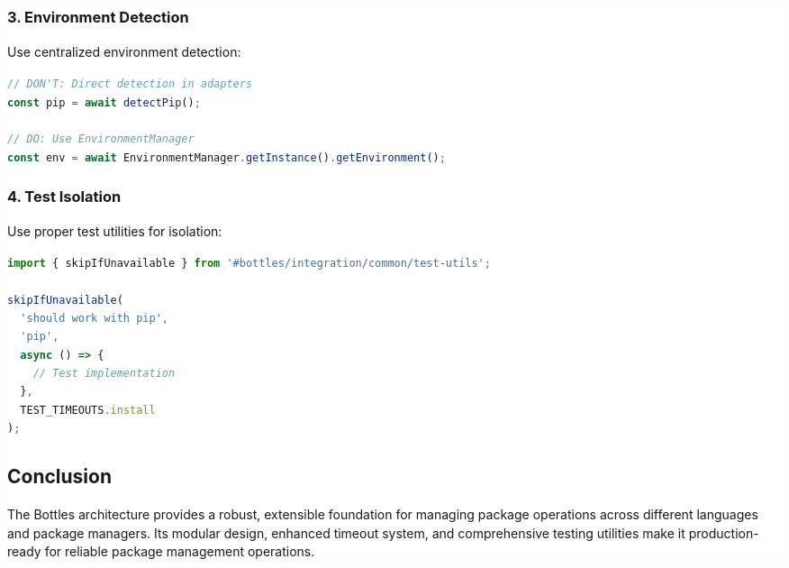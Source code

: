 ### 3. Environment Detection

Use centralized environment detection:

```typescript
// DON'T: Direct detection in adapters
const pip = await detectPip();

// DO: Use EnvironmentManager
const env = await EnvironmentManager.getInstance().getEnvironment();
```

### 4. Test Isolation

Use proper test utilities for isolation:

```typescript
import { skipIfUnavailable } from '#bottles/integration/common/test-utils';

skipIfUnavailable(
  'should work with pip',
  'pip',
  async () => {
    // Test implementation
  },
  TEST_TIMEOUTS.install
);
```

## Conclusion

The Bottles architecture provides a robust, extensible foundation for managing package operations across different languages and package managers. Its modular design, enhanced timeout system, and comprehensive testing utilities make it production-ready for reliable package management operations.